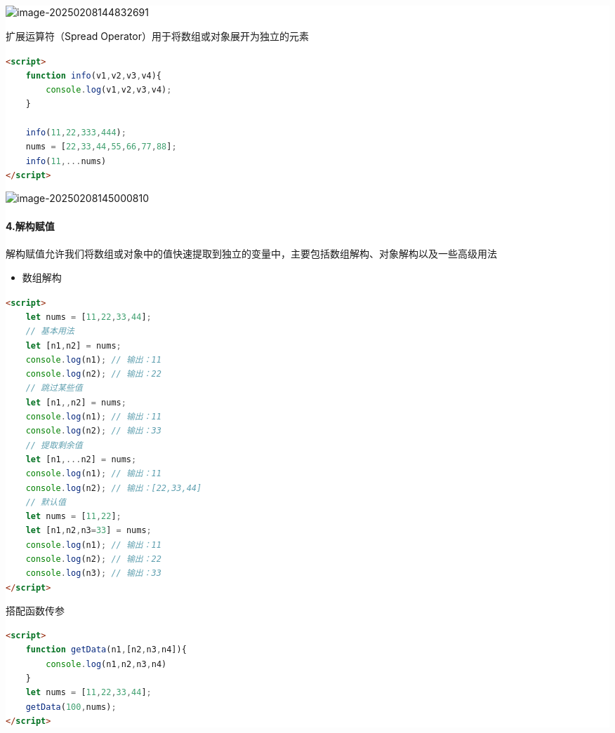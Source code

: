 ![image-20250208144832691](/post/前端/Vue3/image-20250208144832691.png)

扩展运算符（Spread Operator）用于将数组或对象展开为独立的元素

```html
<script>
	function info(v1,v2,v3,v4){
        console.log(v1,v2,v3,v4);
    }

    info(11,22,333,444);
    nums = [22,33,44,55,66,77,88];
    info(11,...nums)
</script>
```

![image-20250208145000810](/post/前端/Vue3/image-20250208145000810.png)



#### 4.解构赋值

解构赋值允许我们将数组或对象中的值快速提取到独立的变量中，主要包括数组解构、对象解构以及一些高级用法

- 数组解构

```html
<script>
    let nums = [11,22,33,44];
    // 基本用法
    let [n1,n2] = nums;
    console.log(n1); // 输出：11
	console.log(n2); // 输出：22
    // 跳过某些值
    let [n1,,n2] = nums;
    console.log(n1); // 输出：11
	console.log(n2); // 输出：33
    // 提取剩余值
    let [n1,...n2] = nums;
    console.log(n1); // 输出：11
	console.log(n2); // 输出：[22,33,44]
    // 默认值
    let nums = [11,22];
    let [n1,n2,n3=33] = nums;
    console.log(n1); // 输出：11
	console.log(n2); // 输出：22
    console.log(n3); // 输出：33
</script>
```

搭配函数传参

```html
<script>
    function getData(n1,[n2,n3,n4]){
        console.log(n1,n2,n3,n4)
    }
    let nums = [11,22,33,44];
    getData(100,nums);
</script>
```
